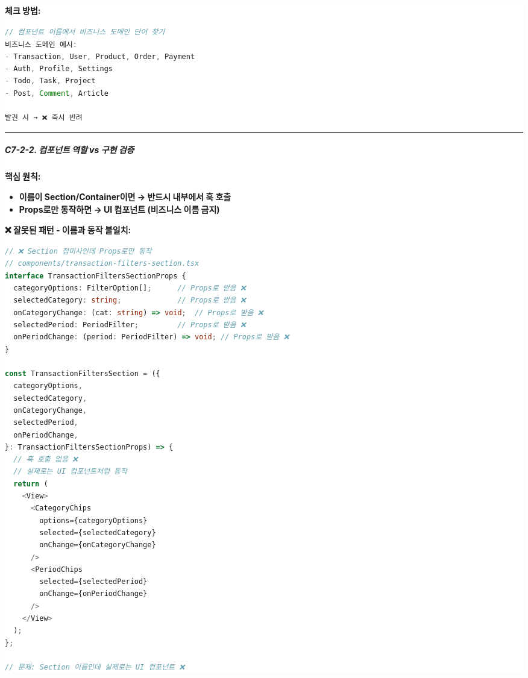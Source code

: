 **체크 방법:**
```typescript
// 컴포넌트 이름에서 비즈니스 도메인 단어 찾기
비즈니스 도메인 예시:
- Transaction, User, Product, Order, Payment
- Auth, Profile, Settings
- Todo, Task, Project
- Post, Comment, Article

발견 시 → ❌ 즉시 반려
```

---

##### C7-2-2. 컴포넌트 역할 vs 구현 검증

**핵심 원칙:**
- **이름이 Section/Container이면 → 반드시 내부에서 훅 호출**
- **Props로만 동작하면 → UI 컴포넌트 (비즈니스 이름 금지)**

**❌ 잘못된 패턴 - 이름과 동작 불일치:**
```typescript
// ❌ Section 접미사인데 Props로만 동작
// components/transaction-filters-section.tsx
interface TransactionFiltersSectionProps {
  categoryOptions: FilterOption[];      // Props로 받음 ❌
  selectedCategory: string;             // Props로 받음 ❌
  onCategoryChange: (cat: string) => void;  // Props로 받음 ❌
  selectedPeriod: PeriodFilter;         // Props로 받음 ❌
  onPeriodChange: (period: PeriodFilter) => void; // Props로 받음 ❌
}

const TransactionFiltersSection = ({
  categoryOptions,
  selectedCategory,
  onCategoryChange,
  selectedPeriod,
  onPeriodChange,
}: TransactionFiltersSectionProps) => {
  // 훅 호출 없음 ❌
  // 실제로는 UI 컴포넌트처럼 동작
  return (
    <View>
      <CategoryChips 
        options={categoryOptions}
        selected={selectedCategory}
        onChange={onCategoryChange}
      />
      <PeriodChips
        selected={selectedPeriod}
        onChange={onPeriodChange}
      />
    </View>
  );
};

// 문제: Section 이름인데 실제로는 UI 컴포넌트 ❌
```
